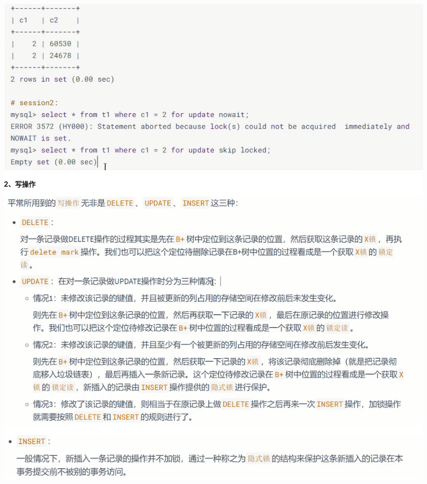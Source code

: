 ![image-20220222231040937](imags/第15章_锁.assets/image-20220222231040937.png)



**2、写操作**

![image-20220222231140162](imags/第15章_锁.assets/image-20220222231140162.png)

![image-20220222231339750](imags/第15章_锁.assets/image-20220222231339750.png)

